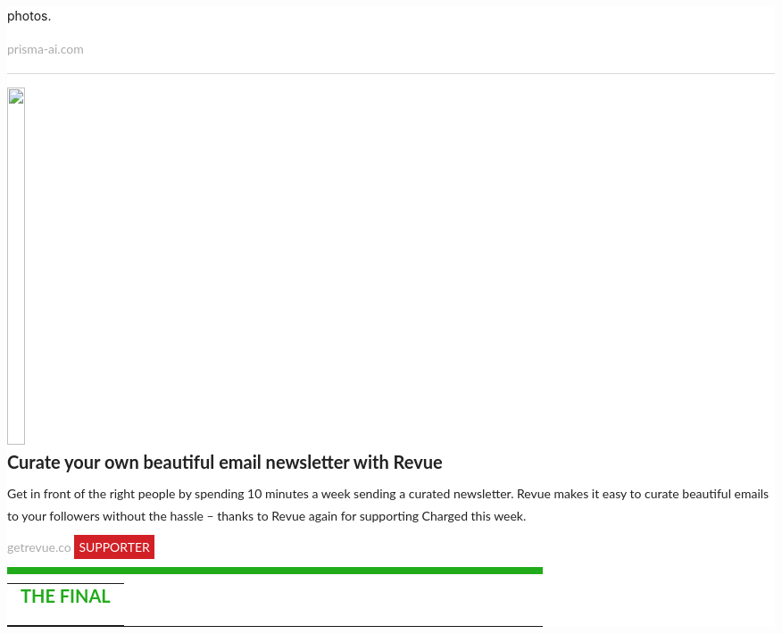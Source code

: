photos.</p><p class="muted" style="font-family:'Lato', 'Helvetica', 'Arial', sans-serif;font-weight:normal;padding-top:0;padding-bottom:0;padding-right:0;padding-left:0;margin-top:0;margin-right:0;margin-left:0;text-align:left;font-size:14px;line-height:25px;margin-bottom:10px;color:#ABABAB !important;" ><a href="http://charged.createsend1.com/t/i-l-krdkjdd-l-yu/" style="text-decoration:none;color:#ABABAB !important;" >prisma-ai.com</a></p><hr style="color:#DBDBDB;background-color:#d9d9d9;height:1px;border-style:none;margin-top:15px;margin-bottom:15px;" /><img src="https://i5.createsend1.com/ei/i/DF/D78/40A/csimport/revue_image.220613.132451.jpg" mc:edit="s" width="570" height="400" style="outline-style:none;text-decoration:none;-ms-interpolation-mode:bicubic;width:auto;max-width:570px !important;" /><h1 class="section-lead" style="color:#222222;font-family:'Lato', 'Helvetica', 'Arial', sans-serif;padding-top:0;padding-bottom:0;padding-right:0;padding-left:0;margin-top:0;margin-right:0;margin-left:0;text-align:left;line-height:1.3;word-break:normal;font-size:20px;font-weight:700;margin-bottom:10px;" ><a href="http://charged.createsend1.com/t/i-l-krdkjdd-l-jl/" style="text-decoration:none;color:#222222 !important;" >Curate your own beautiful email newsletter with Revue</a></h1><p style="color:#222222;font-family:'Lato', 'Helvetica', 'Arial', sans-serif;font-weight:normal;padding-top:0;padding-bottom:0;padding-right:0;padding-left:0;margin-top:0;margin-right:0;margin-left:0;text-align:left;font-size:14px;line-height:25px;margin-bottom:10px;" >Get in front of the right people by spending 10 minutes a week sending a curated newsletter. Revue makes it easy to curate beautiful emails to your followers without the hassle – thanks to Revue again for supporting Charged this week.</p><p class="muted" style="font-family:'Lato', 'Helvetica', 'Arial', sans-serif;font-weight:normal;padding-top:0;padding-bottom:0;padding-right:0;padding-left:0;margin-top:0;margin-right:0;margin-left:0;text-align:left;font-size:14px;line-height:25px;margin-bottom:10px;color:#ABABAB !important;" ><a href="http://charged.createsend1.com/t/i-l-krdkjdd-l-jr/" style="text-decoration:none;color:#ABABAB !important;" >getrevue.co </a><span class="sponsor" style="background-color:#D12026;padding-top:5px;padding-bottom:5px;padding-right:5px;padding-left:5px;color:white;" ><a href="http://charged.createsend1.com/t/i-l-krdkjdd-l-jy/" style="color:white !important;text-decoration:none;" >SUPPORTER</a></span></p></td><td class="expander" style="word-break:break-word;-webkit-hyphens:auto;-moz-hyphens:auto;hyphens:auto;border-collapse:collapse !important;vertical-align:top;color:#222222;font-family:'Lato', 'Helvetica', 'Arial', sans-serif;font-weight:normal;margin-top:0;margin-bottom:0;margin-right:0;margin-left:0;text-align:left;font-size:14px;line-height:19px;visibility:hidden;width:0px;padding-top:0 !important;padding-bottom:0 !important;padding-right:0 !important;padding-left:0 !important;" ></td></tr></table></td></tr></table><table class="row section" style="border-spacing:0;border-collapse:collapse;vertical-align:top;text-align:left;margin-top:5px;padding-top:0px;padding-bottom:0px;padding-right:0px;padding-left:0px;width:100%;position:relative;" ><tr style="padding-top:0;padding-bottom:0;padding-right:0;padding-left:0;vertical-align:top;text-align:left;" ><td class="wrapper last editor" style="word-break:break-word;-webkit-hyphens:auto;-moz-hyphens:auto;hyphens:auto;border-collapse:collapse !important;vertical-align:top;color:#222222;font-family:'Lato', 'Helvetica', 'Arial', sans-serif;font-weight:normal;margin-top:0;margin-bottom:0;margin-right:0;margin-left:0;text-align:left;font-size:14px;line-height:19px;border-top-width:8px;border-top-style:solid;border-top-color:#21AB1A;padding-top:10px;padding-bottom:0px;padding-left:0px;position:relative;padding-right:0px;" ><table class="twelve columns" style="border-spacing:0;border-collapse:collapse;padding-top:0;padding-bottom:0;padding-right:0;padding-left:0;vertical-align:top;text-align:left;margin-top:0;margin-bottom:0;margin-right:auto;margin-left:auto;width:600px;" ><tr style="padding-top:0;padding-bottom:0;padding-right:0;padding-left:0;vertical-align:top;text-align:left;" ><td class="padded" style="word-break:break-word;-webkit-hyphens:auto;-moz-hyphens:auto;hyphens:auto;border-collapse:collapse !important;vertical-align:top;color:#222222;font-family:'Lato', 'Helvetica', 'Arial', sans-serif;font-weight:normal;margin-top:0;margin-bottom:0;margin-right:0;margin-left:0;text-align:left;font-size:14px;line-height:19px;padding-top:0px;padding-bottom:0px !important;padding-right:15px !important;padding-left:15px !important;" ><h1 class="end" style="font-family:'Lato', 'Helvetica', 'Arial', sans-serif;padding-top:0;padding-bottom:0;padding-right:0;padding-left:0;margin-top:0;margin-bottom:0;margin-right:0;margin-left:0;text-align:left;line-height:1.3;word-break:normal;font-size:20px;font-weight:700;color:#21AB1A;" >THE FINAL